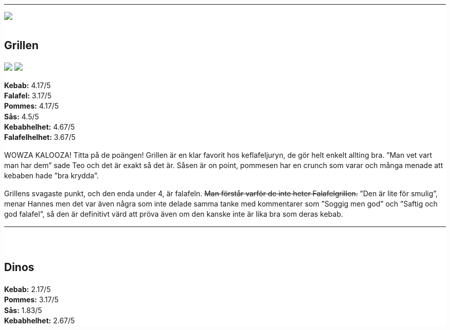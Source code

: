 --------

![](http://dbuggen.s3-eu-west-1.amazonaws.com/keflafel/grillen.jpg)

## Grillen

<img class="svg keflafel kaffe espresso-house" src="http://dbuggen.s3-eu-west-1.amazonaws.com/keflafel/priser/pommes.png">
<img class="svg keflafel kaffe espresso-house" src="http://dbuggen.s3-eu-west-1.amazonaws.com/keflafel/priser/kebabmaltid.png">

**Kebab:** 4.17/5  
**Falafel:** 3.17/5  
**Pommes:** 4.17/5  
**Sås:** 4.5/5  
**Kebabhelhet:** 4.67/5  
**Falafelhelhet:** 3.67/5  

<div>
<a href="https://goo.gl/maps/eFjMPuikDoz" target="_blank">
<iframe
  class="map kaffe"
  width="700"
  height="150"
  frameborder="0" style="border:0"
  src="https://www.google.com/maps/embed/v1/place?key=AIzaSyCbiI7sZrdT_8Zb6F9aBMBskz1RMbrG96I
    &q=Järnvägsgrillen+Östra+Station&zoom=16">
</iframe>
</a>
</div>

WOWZA KALOOZA! Titta på de poängen! Grillen är en klar favorit hos keflafeljuryn, de gör helt enkelt allting bra. ”Man vet vart man har dem” sade Teo och det är exakt så det är. Såsen är on point, pommesen har en crunch som varar och många menade att kebaben hade ”bra krydda”.

Grillens svagaste punkt, och den enda under 4, är falafeln. ~~Man förstår varför de inte heter Falafelgrillen.~~ ”Den är lite för smulig”, menar Hannes men det var även några som inte delade samma tanke med kommentarer som ”Soggig men god” och ”Saftig och god falafel”, så den är definitivt värd att pröva även om den kanske inte är lika bra som deras kebab.

----------------------

<img class="no-crop" src="http://dbuggen.s3-eu-west-1.amazonaws.com/keflafel/dinos.jpg" alt="">

## Dinos

**Kebab:** 2.17/5  
**Pommes:** 3.17/5  
**Sås:** 1.83/5  
**Kebabhelhet:** 2.67/5  

<div>
<a href="https://goo.gl/maps/388Ui4DhJik" target="_blank">
<iframe
  class="map kaffe"
  src="https://www.google.com/maps/embed/v1/place?key=AIzaSyCbiI7sZrdT_8Zb6F9aBMBskz1RMbrG96I
    &q=Dino+Pizzeria&zoom=16"
  width="700"
  height="150" frameborder="0" style="border:0" allowfullscreen>
</iframe>
</a>
</div>
